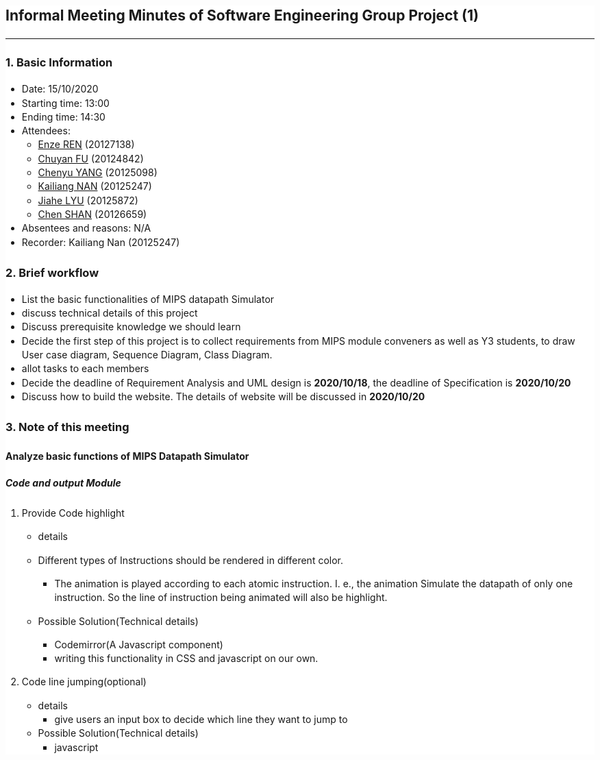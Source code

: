 ## Informal Meeting Minutes of Software Engineering Group Project (1)

****

### 1. Basic Information

* Date: 15/10/2020
* Starting time: 13:00
* Ending time: 14:30
* Attendees: 
  * [Enze REN](../../CV/EnzeRen.md) (20127138)
  * [Chuyan FU](../../CV/ChuyanFu.md) (20124842)
  * [Chenyu YANG](../../CV/ChenyuYang.md) (20125098)
  * [Kailiang NAN](../../CV/KailiangNan.md) (20125247)
  * [Jiahe LYU](../../CV/JiaheLyu.md) (20125872)
  * [Chen SHAN](../../CV/ChenShan.md) (20126659)
* Absentees and reasons: N/A
* Recorder: Kailiang Nan (20125247)

### 2. Brief workflow

* List the basic functionalities of MIPS datapath Simulator
* discuss technical details of this project
* Discuss prerequisite knowledge we should learn
* Decide the first step of this project is to collect requirements from MIPS module conveners as well as Y3 students, to draw User case diagram, Sequence Diagram, Class Diagram.
* allot tasks to each members
* Decide the deadline of Requirement Analysis and UML design is **2020/10/18**, the deadline of Specification is **2020/10/20** 
* Discuss how to build the website. The details of website will be discussed in **2020/10/20**

### 3. Note of this meeting

#### Analyze basic functions of MIPS Datapath Simulator 

##### Code and output Module

1. Provide Code highlight

   * details

   * Different types of Instructions should be rendered in different color.

     * The animation is played according to each atomic instruction. I. e., the animation Simulate the datapath of only one instruction. So the line of instruction being animated will also be highlight.  

   * Possible Solution(Technical details)
     * Codemirror(A Javascript component)
     * writing this functionality in CSS and javascript on our own. 

2. Code line jumping(optional)

   * details
     * give users an input box to decide which line they want to jump to 
   * Possible Solution(Technical details)
     * javascript
